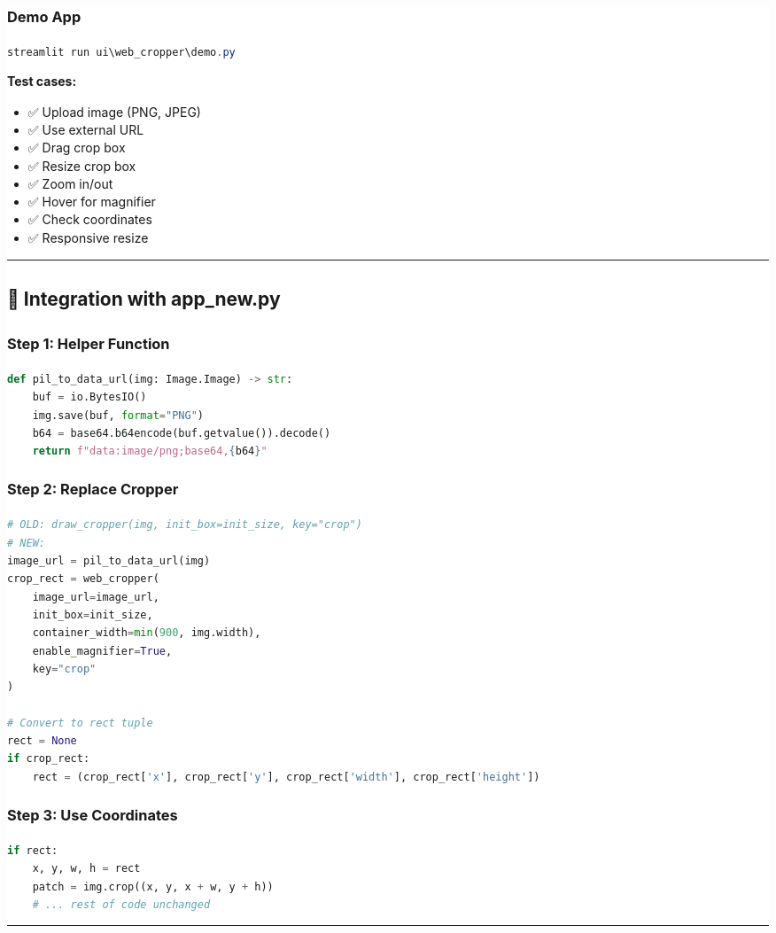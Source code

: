 ### Demo App
```powershell
streamlit run ui\web_cropper\demo.py
```

**Test cases:**
- ✅ Upload image (PNG, JPEG)
- ✅ Use external URL
- ✅ Drag crop box
- ✅ Resize crop box
- ✅ Zoom in/out
- ✅ Hover for magnifier
- ✅ Check coordinates
- ✅ Responsive resize

---

## 🔄 Integration with app_new.py

### Step 1: Helper Function
```python
def pil_to_data_url(img: Image.Image) -> str:
    buf = io.BytesIO()
    img.save(buf, format="PNG")
    b64 = base64.b64encode(buf.getvalue()).decode()
    return f"data:image/png;base64,{b64}"
```

### Step 2: Replace Cropper
```python
# OLD: draw_cropper(img, init_box=init_size, key="crop")
# NEW:
image_url = pil_to_data_url(img)
crop_rect = web_cropper(
    image_url=image_url,
    init_box=init_size,
    container_width=min(900, img.width),
    enable_magnifier=True,
    key="crop"
)

# Convert to rect tuple
rect = None
if crop_rect:
    rect = (crop_rect['x'], crop_rect['y'], crop_rect['width'], crop_rect['height'])
```

### Step 3: Use Coordinates
```python
if rect:
    x, y, w, h = rect
    patch = img.crop((x, y, x + w, y + h))
    # ... rest of code unchanged
```

---